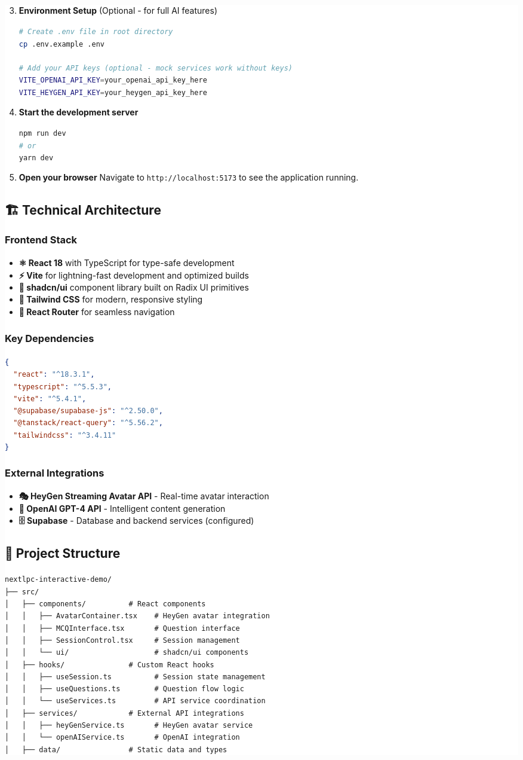 3. **Environment Setup** (Optional - for full AI features)
   ```bash
   # Create .env file in root directory
   cp .env.example .env
   
   # Add your API keys (optional - mock services work without keys)
   VITE_OPENAI_API_KEY=your_openai_api_key_here
   VITE_HEYGEN_API_KEY=your_heygen_api_key_here
   ```

4. **Start the development server**
   ```bash
   npm run dev
   # or
   yarn dev
   ```

5. **Open your browser**
   Navigate to `http://localhost:5173` to see the application running.

## 🏗️ Technical Architecture

### **Frontend Stack**
- **⚛️ React 18** with TypeScript for type-safe development
- **⚡ Vite** for lightning-fast development and optimized builds
- **🎨 shadcn/ui** component library built on Radix UI primitives
- **🎯 Tailwind CSS** for modern, responsive styling
- **🧭 React Router** for seamless navigation

### **Key Dependencies**
```json
{
  "react": "^18.3.1",
  "typescript": "^5.5.3",
  "vite": "^5.4.1",
  "@supabase/supabase-js": "^2.50.0",
  "@tanstack/react-query": "^5.56.2",
  "tailwindcss": "^3.4.11"
}
```

### **External Integrations**
- **🎭 HeyGen Streaming Avatar API** - Real-time avatar interaction
- **🤖 OpenAI GPT-4 API** - Intelligent content generation
- **🗄️ Supabase** - Database and backend services (configured)

## 📁 Project Structure

```
nextlpc-interactive-demo/
├── src/
│   ├── components/          # React components
│   │   ├── AvatarContainer.tsx    # HeyGen avatar integration
│   │   ├── MCQInterface.tsx       # Question interface
│   │   ├── SessionControl.tsx     # Session management
│   │   └── ui/                    # shadcn/ui components
│   ├── hooks/               # Custom React hooks
│   │   ├── useSession.ts          # Session state management
│   │   ├── useQuestions.ts        # Question flow logic
│   │   └── useServices.ts         # API service coordination
│   ├── services/            # External API integrations
│   │   ├── heyGenService.ts       # HeyGen avatar service
│   │   └── openAIService.ts       # OpenAI integration
│   ├── data/                # Static data and types
```